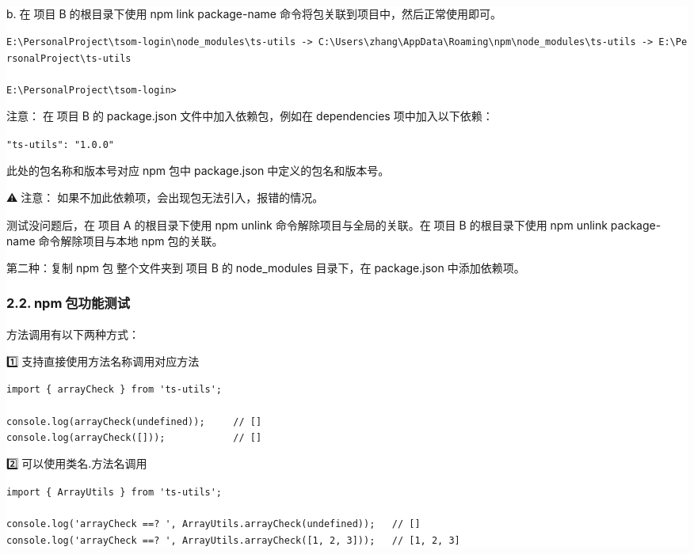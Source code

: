 b. 在 项目 B 的根目录下使用 npm link package-name 命令将包关联到项目中，然后正常使用即可。

```E:\PersonalProject\tsom-login>npm link ts-utils
E:\PersonalProject\tsom-login\node_modules\ts-utils -> C:\Users\zhang\AppData\Roaming\npm\node_modules\ts-utils -> E:\PersonalProject\ts-utils

E:\PersonalProject\tsom-login>
```

注意： 在 项目 B 的 package.json 文件中加入依赖包，例如在 dependencies 项中加入以下依赖：

```
"ts-utils": "1.0.0"
```

此处的包名称和版本号对应 npm 包中 package.json 中定义的包名和版本号。

⚠ 注意： 如果不加此依赖项，会出现包无法引入，报错的情况。

测试没问题后，在 项目 A 的根目录下使用 npm unlink 命令解除项目与全局的关联。在 项目 B 的根目录下使用 npm unlink package-name 命令解除项目与本地 npm 包的关联。

第二种：复制 npm 包 整个文件夹到 项目 B 的 node_modules 目录下，在 package.json 中添加依赖项。

### 2.2. npm 包功能测试

方法调用有以下两种方式：

1️⃣ 支持直接使用方法名称调用对应方法

```
import { arrayCheck } from 'ts-utils';

console.log(arrayCheck(undefined));     // []
console.log(arrayCheck([]));            // []
```

2️⃣ 可以使用类名.方法名调用

```
import { ArrayUtils } from 'ts-utils';

console.log('arrayCheck ==? ', ArrayUtils.arrayCheck(undefined));   // []
console.log('arrayCheck ==? ', ArrayUtils.arrayCheck([1, 2, 3]));   // [1, 2, 3]
```
